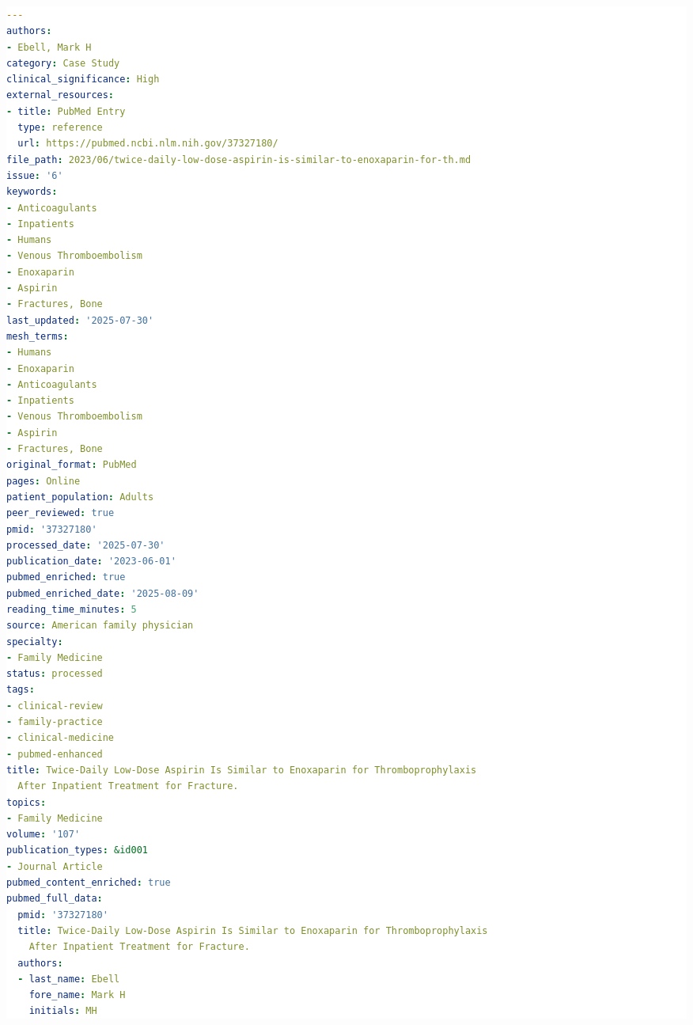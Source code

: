 ```yaml
---
authors:
- Ebell, Mark H
category: Case Study
clinical_significance: High
external_resources:
- title: PubMed Entry
  type: reference
  url: https://pubmed.ncbi.nlm.nih.gov/37327180/
file_path: 2023/06/twice-daily-low-dose-aspirin-is-similar-to-enoxaparin-for-th.md
issue: '6'
keywords:
- Anticoagulants
- Inpatients
- Humans
- Venous Thromboembolism
- Enoxaparin
- Aspirin
- Fractures, Bone
last_updated: '2025-07-30'
mesh_terms:
- Humans
- Enoxaparin
- Anticoagulants
- Inpatients
- Venous Thromboembolism
- Aspirin
- Fractures, Bone
original_format: PubMed
pages: Online
patient_population: Adults
peer_reviewed: true
pmid: '37327180'
processed_date: '2025-07-30'
publication_date: '2023-06-01'
pubmed_enriched: true
pubmed_enriched_date: '2025-08-09'
reading_time_minutes: 5
source: American family physician
specialty:
- Family Medicine
status: processed
tags:
- clinical-review
- family-practice
- clinical-medicine
- pubmed-enhanced
title: Twice-Daily Low-Dose Aspirin Is Similar to Enoxaparin for Thromboprophylaxis
  After Inpatient Treatment for Fracture.
topics:
- Family Medicine
volume: '107'
publication_types: &id001
- Journal Article
pubmed_content_enriched: true
pubmed_full_data:
  pmid: '37327180'
  title: Twice-Daily Low-Dose Aspirin Is Similar to Enoxaparin for Thromboprophylaxis
    After Inpatient Treatment for Fracture.
  authors:
  - last_name: Ebell
    fore_name: Mark H
    initials: MH
```